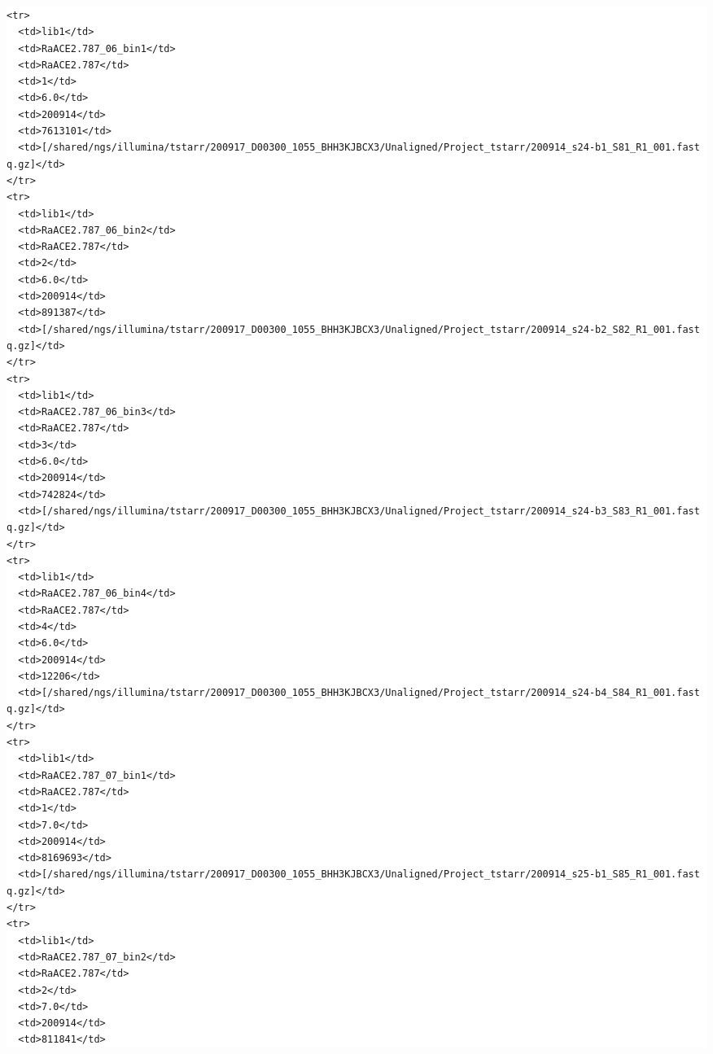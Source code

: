     <tr>
      <td>lib1</td>
      <td>RaACE2.787_06_bin1</td>
      <td>RaACE2.787</td>
      <td>1</td>
      <td>6.0</td>
      <td>200914</td>
      <td>7613101</td>
      <td>[/shared/ngs/illumina/tstarr/200917_D00300_1055_BHH3KJBCX3/Unaligned/Project_tstarr/200914_s24-b1_S81_R1_001.fastq.gz]</td>
    </tr>
    <tr>
      <td>lib1</td>
      <td>RaACE2.787_06_bin2</td>
      <td>RaACE2.787</td>
      <td>2</td>
      <td>6.0</td>
      <td>200914</td>
      <td>891387</td>
      <td>[/shared/ngs/illumina/tstarr/200917_D00300_1055_BHH3KJBCX3/Unaligned/Project_tstarr/200914_s24-b2_S82_R1_001.fastq.gz]</td>
    </tr>
    <tr>
      <td>lib1</td>
      <td>RaACE2.787_06_bin3</td>
      <td>RaACE2.787</td>
      <td>3</td>
      <td>6.0</td>
      <td>200914</td>
      <td>742824</td>
      <td>[/shared/ngs/illumina/tstarr/200917_D00300_1055_BHH3KJBCX3/Unaligned/Project_tstarr/200914_s24-b3_S83_R1_001.fastq.gz]</td>
    </tr>
    <tr>
      <td>lib1</td>
      <td>RaACE2.787_06_bin4</td>
      <td>RaACE2.787</td>
      <td>4</td>
      <td>6.0</td>
      <td>200914</td>
      <td>12206</td>
      <td>[/shared/ngs/illumina/tstarr/200917_D00300_1055_BHH3KJBCX3/Unaligned/Project_tstarr/200914_s24-b4_S84_R1_001.fastq.gz]</td>
    </tr>
    <tr>
      <td>lib1</td>
      <td>RaACE2.787_07_bin1</td>
      <td>RaACE2.787</td>
      <td>1</td>
      <td>7.0</td>
      <td>200914</td>
      <td>8169693</td>
      <td>[/shared/ngs/illumina/tstarr/200917_D00300_1055_BHH3KJBCX3/Unaligned/Project_tstarr/200914_s25-b1_S85_R1_001.fastq.gz]</td>
    </tr>
    <tr>
      <td>lib1</td>
      <td>RaACE2.787_07_bin2</td>
      <td>RaACE2.787</td>
      <td>2</td>
      <td>7.0</td>
      <td>200914</td>
      <td>811841</td>
